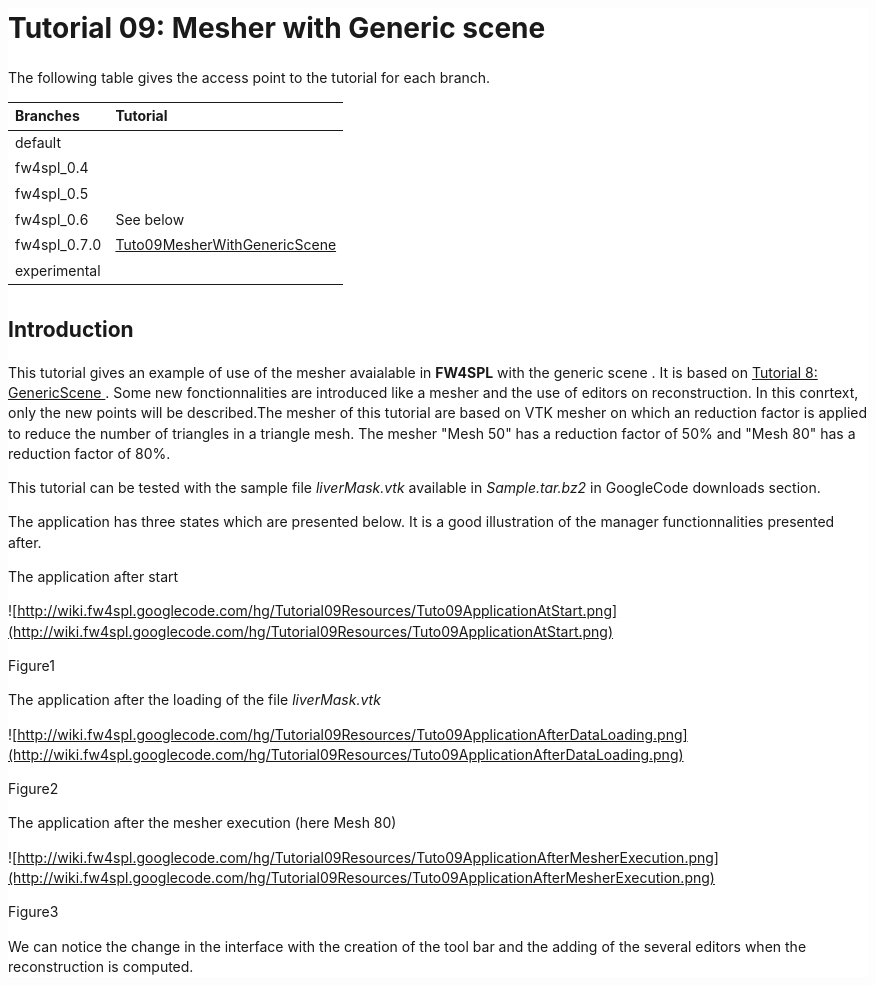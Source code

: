 # Tutorial 09: Mesher with Generic scene #

The following table gives the access point to the tutorial for each branch.

| **Branches** | **Tutorial** |
|:-------------|:-------------|
| default      |              |
| fw4spl\_0.4  |              |
| fw4spl\_0.5  |              |
| fw4spl\_0.6  | See below    |
| fw4spl\_0.7.0 | [Tuto09MesherWithGenericScene](Tutorial9.md) |
| experimental |              |

## Introduction ##

This tutorial gives an example of use of the mesher avaialable in **FW4SPL** with the generic scene .
It is based on [Tutorial 8: GenericScene ](Tutorial8.md). Some new fonctionnalities are introduced like a mesher and the use of editors on reconstruction.
In this conrtext, only the new points will be described.The mesher of this tutorial are based on VTK mesher on which an reduction factor is applied to reduce the number of triangles in a triangle mesh. The mesher "Mesh 50" has a reduction factor of 50% and "Mesh 80" has a reduction factor of 80%.

This tutorial can be tested with the sample file _liverMask.vtk_ available in _Sample.tar.bz2_ in GoogleCode downloads section.

The application has three states which are presented below. It is a good illustration of the manager functionnalities presented after.

The application after start

![http://wiki.fw4spl.googlecode.com/hg/Tutorial09Resources/Tuto09ApplicationAtStart.png](http://wiki.fw4spl.googlecode.com/hg/Tutorial09Resources/Tuto09ApplicationAtStart.png)

Figure1

The application after the loading of the file _liverMask.vtk_

![http://wiki.fw4spl.googlecode.com/hg/Tutorial09Resources/Tuto09ApplicationAfterDataLoading.png](http://wiki.fw4spl.googlecode.com/hg/Tutorial09Resources/Tuto09ApplicationAfterDataLoading.png)

Figure2

The application after the mesher execution (here Mesh 80)

![http://wiki.fw4spl.googlecode.com/hg/Tutorial09Resources/Tuto09ApplicationAfterMesherExecution.png](http://wiki.fw4spl.googlecode.com/hg/Tutorial09Resources/Tuto09ApplicationAfterMesherExecution.png)

Figure3

We can notice the change in the interface with the creation of the tool bar and the adding of the several editors when the reconstruction is computed.

